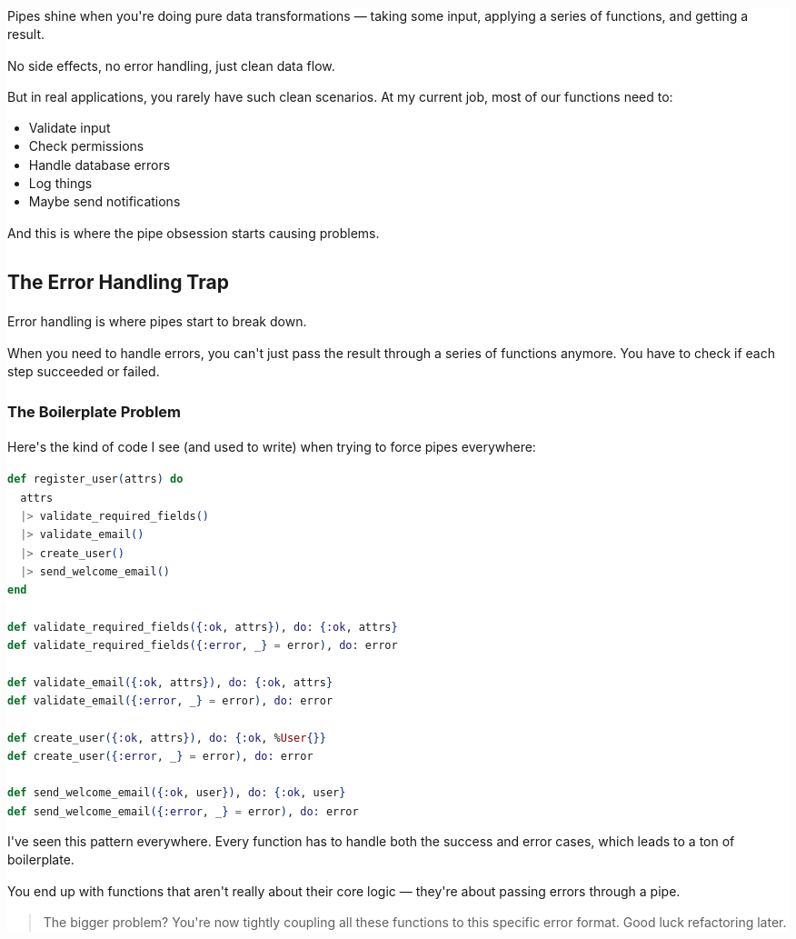 Pipes shine when you're doing pure data transformations — taking some input, applying a series of functions, and getting a result.

No side effects, no error handling, just clean data flow.

But in real applications, you rarely have such clean scenarios. At my current job, most of our functions need to:

- Validate input
- Check permissions
- Handle database errors
- Log things
- Maybe send notifications

And this is where the pipe obsession starts causing problems.

## The Error Handling Trap

Error handling is where pipes start to break down.

When you need to handle errors, you can't just pass the result through a series of functions anymore. You have to check if each step succeeded or failed.

### The Boilerplate Problem

Here's the kind of code I see (and used to write) when trying to force pipes everywhere:

```elixir
def register_user(attrs) do
  attrs
  |> validate_required_fields()
  |> validate_email()
  |> create_user()
  |> send_welcome_email()
end

def validate_required_fields({:ok, attrs}), do: {:ok, attrs}
def validate_required_fields({:error, _} = error), do: error

def validate_email({:ok, attrs}), do: {:ok, attrs}
def validate_email({:error, _} = error), do: error

def create_user({:ok, attrs}), do: {:ok, %User{}}
def create_user({:error, _} = error), do: error

def send_welcome_email({:ok, user}), do: {:ok, user}
def send_welcome_email({:error, _} = error), do: error
```

I've seen this pattern everywhere. Every function has to handle both the success and error cases, which leads to a ton of boilerplate.

You end up with functions that aren't really about their core logic — they're about passing errors through a pipe.

> The bigger problem? You're now tightly coupling all these functions to this specific error format. Good luck refactoring later.
